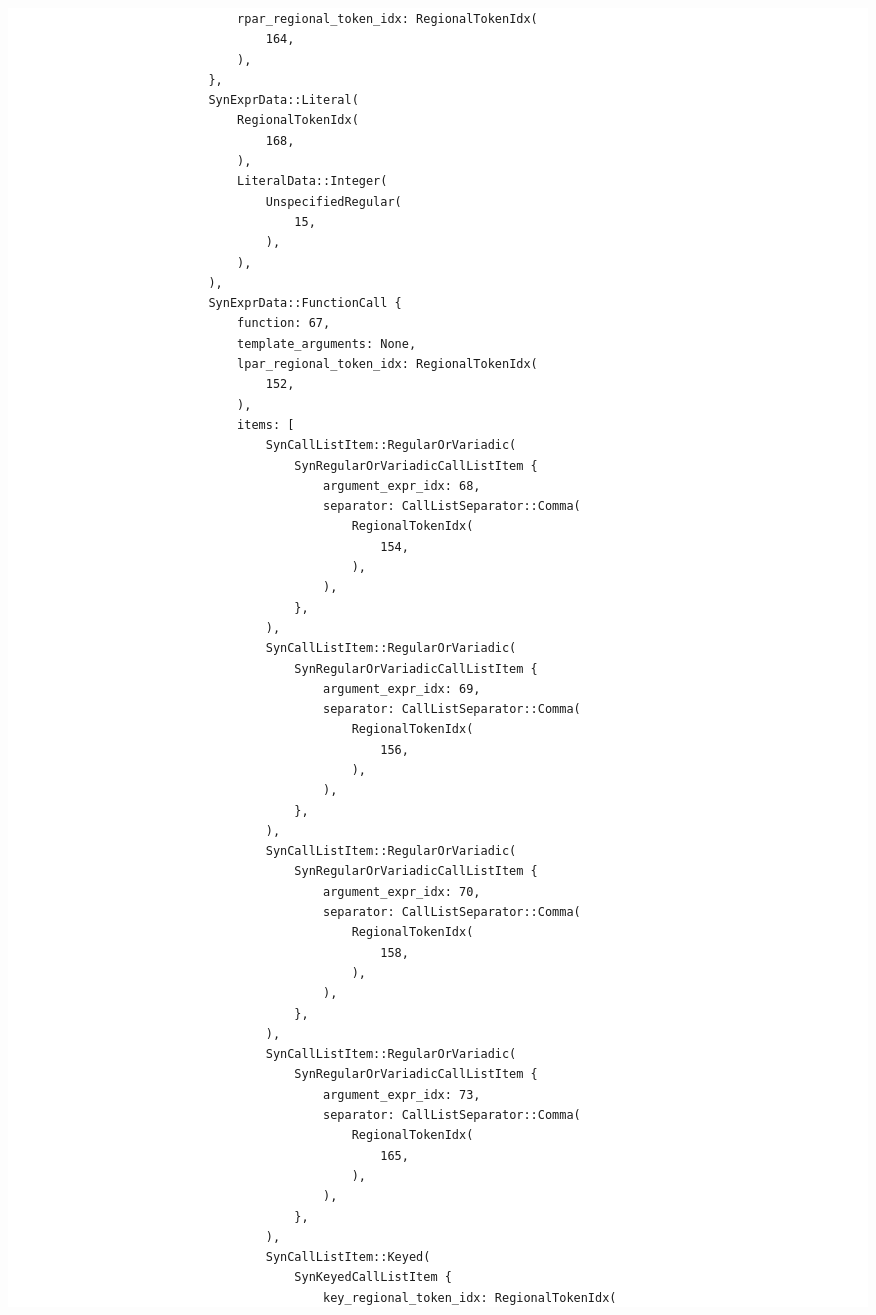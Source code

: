                                     rpar_regional_token_idx: RegionalTokenIdx(
                                        164,
                                    ),
                                },
                                SynExprData::Literal(
                                    RegionalTokenIdx(
                                        168,
                                    ),
                                    LiteralData::Integer(
                                        UnspecifiedRegular(
                                            15,
                                        ),
                                    ),
                                ),
                                SynExprData::FunctionCall {
                                    function: 67,
                                    template_arguments: None,
                                    lpar_regional_token_idx: RegionalTokenIdx(
                                        152,
                                    ),
                                    items: [
                                        SynCallListItem::RegularOrVariadic(
                                            SynRegularOrVariadicCallListItem {
                                                argument_expr_idx: 68,
                                                separator: CallListSeparator::Comma(
                                                    RegionalTokenIdx(
                                                        154,
                                                    ),
                                                ),
                                            },
                                        ),
                                        SynCallListItem::RegularOrVariadic(
                                            SynRegularOrVariadicCallListItem {
                                                argument_expr_idx: 69,
                                                separator: CallListSeparator::Comma(
                                                    RegionalTokenIdx(
                                                        156,
                                                    ),
                                                ),
                                            },
                                        ),
                                        SynCallListItem::RegularOrVariadic(
                                            SynRegularOrVariadicCallListItem {
                                                argument_expr_idx: 70,
                                                separator: CallListSeparator::Comma(
                                                    RegionalTokenIdx(
                                                        158,
                                                    ),
                                                ),
                                            },
                                        ),
                                        SynCallListItem::RegularOrVariadic(
                                            SynRegularOrVariadicCallListItem {
                                                argument_expr_idx: 73,
                                                separator: CallListSeparator::Comma(
                                                    RegionalTokenIdx(
                                                        165,
                                                    ),
                                                ),
                                            },
                                        ),
                                        SynCallListItem::Keyed(
                                            SynKeyedCallListItem {
                                                key_regional_token_idx: RegionalTokenIdx(